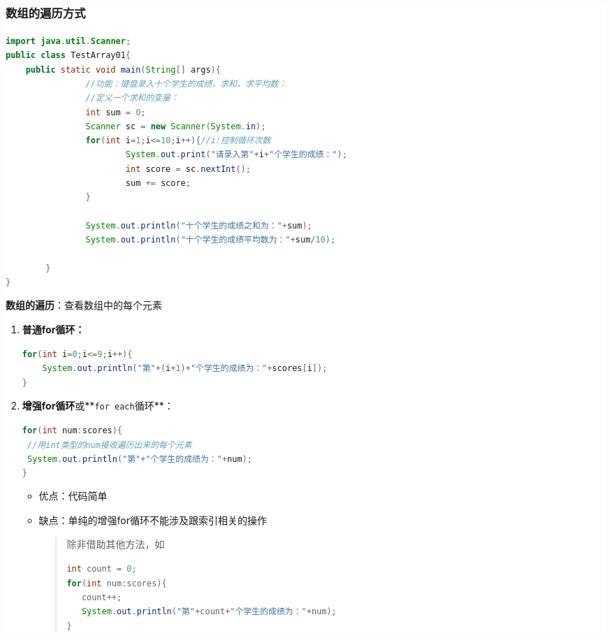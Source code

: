 ### 数组的遍历方式

```java
import java.util.Scanner;
public class TestArray01{
    public static void main(String[] args){
                //功能：键盘录入十个学生的成绩，求和，求平均数：
                //定义一个求和的变量：
                int sum = 0;
                Scanner sc = new Scanner(System.in);
                for(int i=1;i<=10;i++){//i:控制循环次数
                        System.out.print("请录入第"+i+"个学生的成绩：");
                        int score = sc.nextInt();
                        sum += score;
                }
                
                System.out.println("十个学生的成绩之和为："+sum);
                System.out.println("十个学生的成绩平均数为："+sum/10);

        }
}
```

**数组的遍历**：查看数组中的每个元素

1. **普通for循环：**

   ```java
   for(int i=0;i<=9;i++){
       System.out.println("第"+(i+1)+"个学生的成绩为："+scores[i]);
   }
   ```

2. **增强for循环**或**`for each`循环**：

   ```java
   for(int num:scores){
   	//用int类型的num接收遍历出来的每个元素
   	System.out.println("第"+"个学生的成绩为："+num);
   }
   ```

   * 优点：代码简单

   * 缺点：单纯的增强for循环不能涉及跟索引相关的操作

     >除非借助其他方法，如
     >
     >```java
     >int count = 0;
     >for(int num:scores){
     >    count++;
     >    System.out.println("第"+count+"个学生的成绩为："+num);
     >}
     >```
